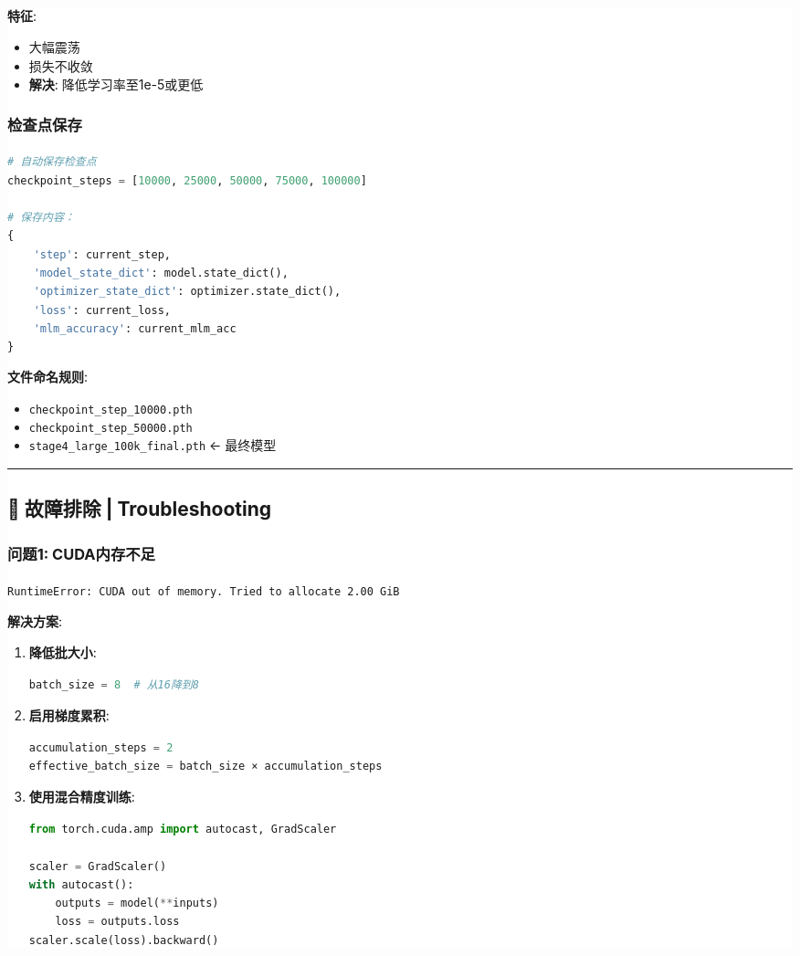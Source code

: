 **特征**:
- 大幅震荡
- 损失不收敛
- **解决**: 降低学习率至1e-5或更低

### 检查点保存

```python
# 自动保存检查点
checkpoint_steps = [10000, 25000, 50000, 75000, 100000]

# 保存内容：
{
    'step': current_step,
    'model_state_dict': model.state_dict(),
    'optimizer_state_dict': optimizer.state_dict(),
    'loss': current_loss,
    'mlm_accuracy': current_mlm_acc
}
```

**文件命名规则**:
- `checkpoint_step_10000.pth`
- `checkpoint_step_50000.pth`
- `stage4_large_100k_final.pth` ← 最终模型

---

## 🔧 故障排除 | Troubleshooting

### 问题1: CUDA内存不足

```
RuntimeError: CUDA out of memory. Tried to allocate 2.00 GiB
```

**解决方案**:

1. **降低批大小**:
   ```python
   batch_size = 8  # 从16降到8
   ```

2. **启用梯度累积**:
   ```python
   accumulation_steps = 2
   effective_batch_size = batch_size × accumulation_steps
   ```

3. **使用混合精度训练**:
   ```python
   from torch.cuda.amp import autocast, GradScaler
   
   scaler = GradScaler()
   with autocast():
       outputs = model(**inputs)
       loss = outputs.loss
   scaler.scale(loss).backward()
   ```
